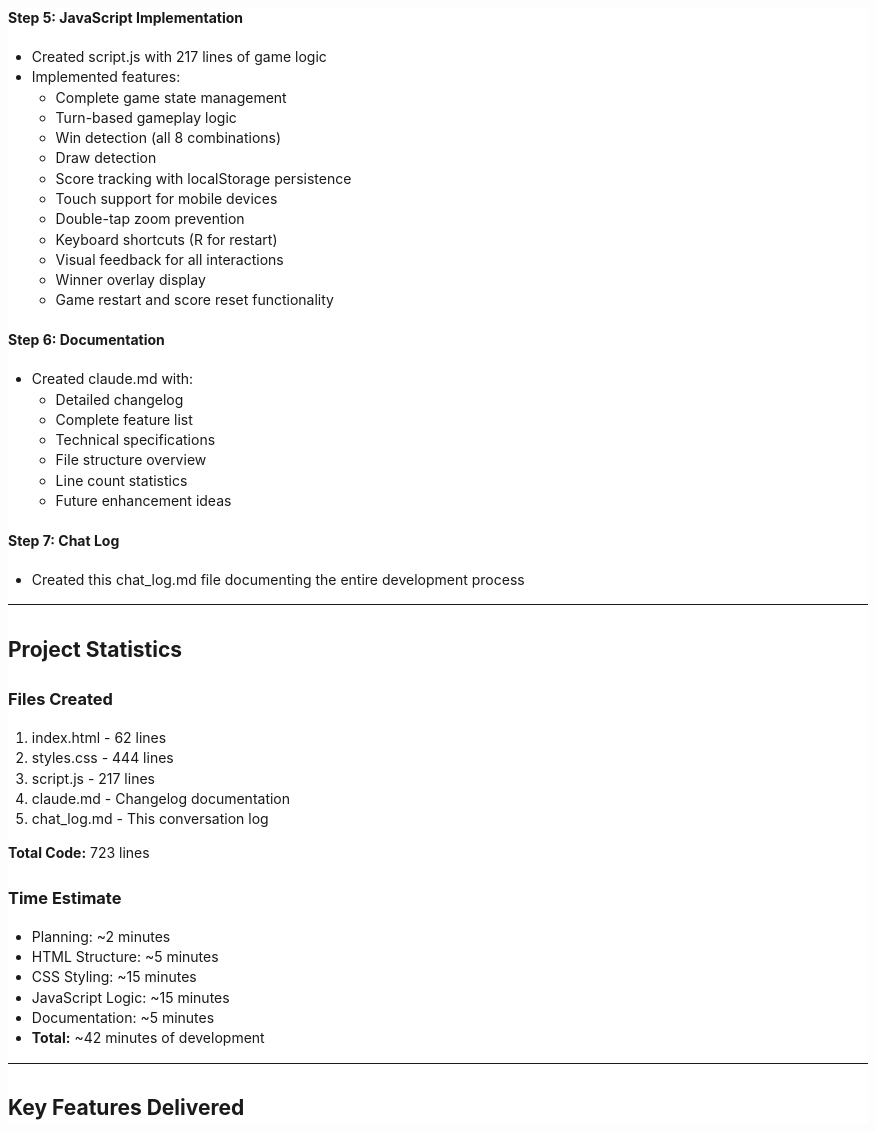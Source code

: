 #### Step 5: JavaScript Implementation
- Created script.js with 217 lines of game logic
- Implemented features:
  - Complete game state management
  - Turn-based gameplay logic
  - Win detection (all 8 combinations)
  - Draw detection
  - Score tracking with localStorage persistence
  - Touch support for mobile devices
  - Double-tap zoom prevention
  - Keyboard shortcuts (R for restart)
  - Visual feedback for all interactions
  - Winner overlay display
  - Game restart and score reset functionality

#### Step 6: Documentation
- Created claude.md with:
  - Detailed changelog
  - Complete feature list
  - Technical specifications
  - File structure overview
  - Line count statistics
  - Future enhancement ideas

#### Step 7: Chat Log
- Created this chat_log.md file documenting the entire development process

---

## Project Statistics

### Files Created
1. index.html - 62 lines
2. styles.css - 444 lines
3. script.js - 217 lines
4. claude.md - Changelog documentation
5. chat_log.md - This conversation log

**Total Code:** 723 lines

### Time Estimate
- Planning: ~2 minutes
- HTML Structure: ~5 minutes
- CSS Styling: ~15 minutes
- JavaScript Logic: ~15 minutes
- Documentation: ~5 minutes
- **Total:** ~42 minutes of development

---

## Key Features Delivered
